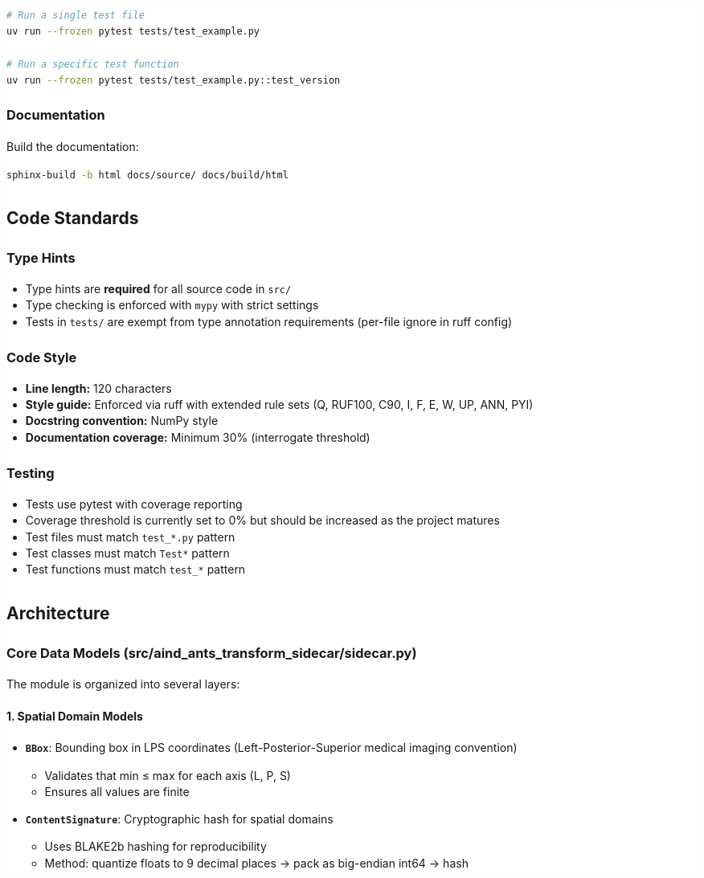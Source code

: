 ```bash
# Run a single test file
uv run --frozen pytest tests/test_example.py

# Run a specific test function
uv run --frozen pytest tests/test_example.py::test_version
```

### Documentation
Build the documentation:
```bash
sphinx-build -b html docs/source/ docs/build/html
```

## Code Standards

### Type Hints
- Type hints are **required** for all source code in `src/`
- Type checking is enforced with `mypy` with strict settings
- Tests in `tests/` are exempt from type annotation requirements (per-file ignore in ruff config)

### Code Style
- **Line length:** 120 characters
- **Style guide:** Enforced via ruff with extended rule sets (Q, RUF100, C90, I, F, E, W, UP, ANN, PYI)
- **Docstring convention:** NumPy style
- **Documentation coverage:** Minimum 30% (interrogate threshold)

### Testing
- Tests use pytest with coverage reporting
- Coverage threshold is currently set to 0% but should be increased as the project matures
- Test files must match `test_*.py` pattern
- Test classes must match `Test*` pattern
- Test functions must match `test_*` pattern

## Architecture

### Core Data Models (src/aind_ants_transform_sidecar/sidecar.py)

The module is organized into several layers:

#### 1. Spatial Domain Models
- **`BBox`**: Bounding box in LPS coordinates (Left-Posterior-Superior medical imaging convention)
  - Validates that min ≤ max for each axis (L, P, S)
  - Ensures all values are finite

- **`ContentSignature`**: Cryptographic hash for spatial domains
  - Uses BLAKE2b hashing for reproducibility
  - Method: quantize floats to 9 decimal places → pack as big-endian int64 → hash
